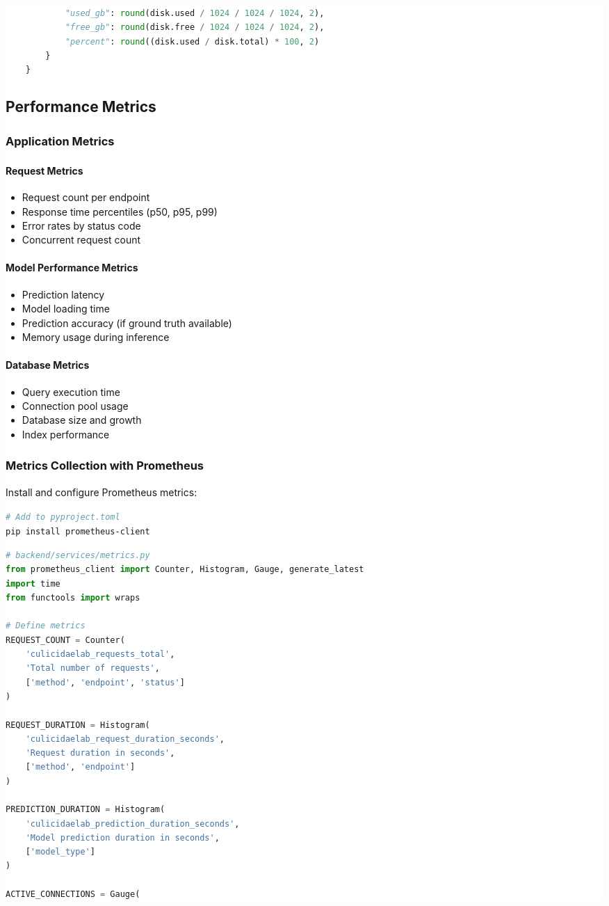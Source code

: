 ```python
            "used_gb": round(disk.used / 1024 / 1024 / 1024, 2),
            "free_gb": round(disk.free / 1024 / 1024 / 1024, 2),
            "percent": round((disk.used / disk.total) * 100, 2)
        }
    }
```

## Performance Metrics

### Application Metrics

#### Request Metrics
- Request count per endpoint
- Response time percentiles (p50, p95, p99)
- Error rates by status code
- Concurrent request count

#### Model Performance Metrics
- Prediction latency
- Model loading time
- Prediction accuracy (if ground truth available)
- Memory usage during inference

#### Database Metrics
- Query execution time
- Connection pool usage
- Database size and growth
- Index performance

### Metrics Collection with Prometheus

Install and configure Prometheus metrics:

```bash
# Add to pyproject.toml
pip install prometheus-client
```

```python
# backend/services/metrics.py
from prometheus_client import Counter, Histogram, Gauge, generate_latest
import time
from functools import wraps

# Define metrics
REQUEST_COUNT = Counter(
    'culicidaelab_requests_total',
    'Total number of requests',
    ['method', 'endpoint', 'status']
)

REQUEST_DURATION = Histogram(
    'culicidaelab_request_duration_seconds',
    'Request duration in seconds',
    ['method', 'endpoint']
)

PREDICTION_DURATION = Histogram(
    'culicidaelab_prediction_duration_seconds',
    'Model prediction duration in seconds',
    ['model_type']
)

ACTIVE_CONNECTIONS = Gauge(
```
